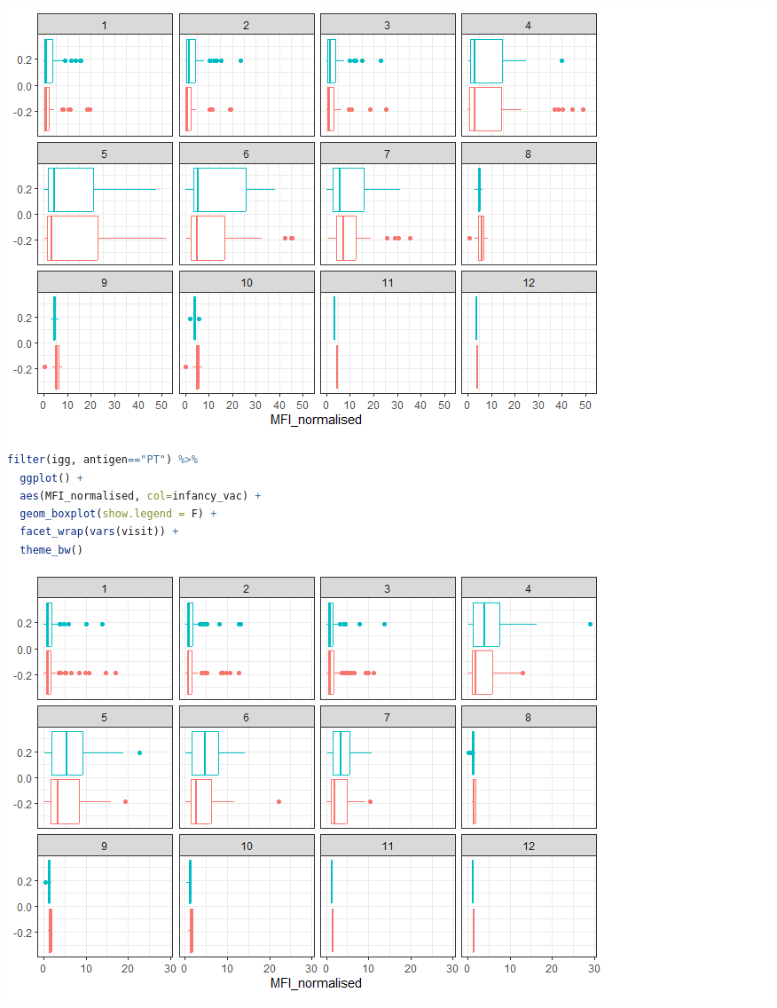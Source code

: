 ![](Lab-15-Investigating-Pertussis-Resurgence-Mini-Lab_files/figure-commonmark/unnamed-chunk-33-1.png)

``` r
filter(igg, antigen=="PT") %>%
  ggplot() +
  aes(MFI_normalised, col=infancy_vac) +
  geom_boxplot(show.legend = F) +
  facet_wrap(vars(visit)) +
  theme_bw()
```

![](Lab-15-Investigating-Pertussis-Resurgence-Mini-Lab_files/figure-commonmark/unnamed-chunk-34-1.png)
